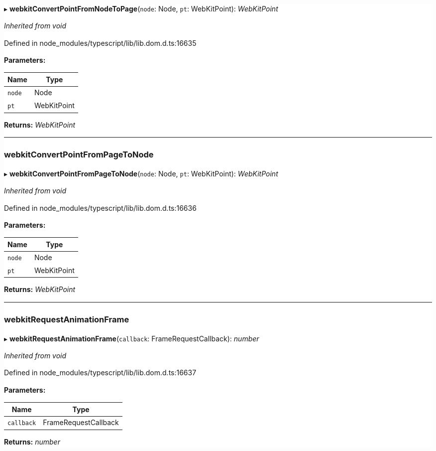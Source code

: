 ▸ **webkitConvertPointFromNodeToPage**(`node`: Node, `pt`: WebKitPoint): _WebKitPoint_

_Inherited from void_

Defined in node_modules/typescript/lib/lib.dom.d.ts:16635

**Parameters:**

| Name   | Type        |
| ------ | ----------- |
| `node` | Node        |
| `pt`   | WebKitPoint |

**Returns:** _WebKitPoint_

---

### webkitConvertPointFromPageToNode

▸ **webkitConvertPointFromPageToNode**(`node`: Node, `pt`: WebKitPoint): _WebKitPoint_

_Inherited from void_

Defined in node_modules/typescript/lib/lib.dom.d.ts:16636

**Parameters:**

| Name   | Type        |
| ------ | ----------- |
| `node` | Node        |
| `pt`   | WebKitPoint |

**Returns:** _WebKitPoint_

---

### webkitRequestAnimationFrame

▸ **webkitRequestAnimationFrame**(`callback`: FrameRequestCallback): _number_

_Inherited from void_

Defined in node_modules/typescript/lib/lib.dom.d.ts:16637

**Parameters:**

| Name       | Type                 |
| ---------- | -------------------- |
| `callback` | FrameRequestCallback |

**Returns:** _number_
